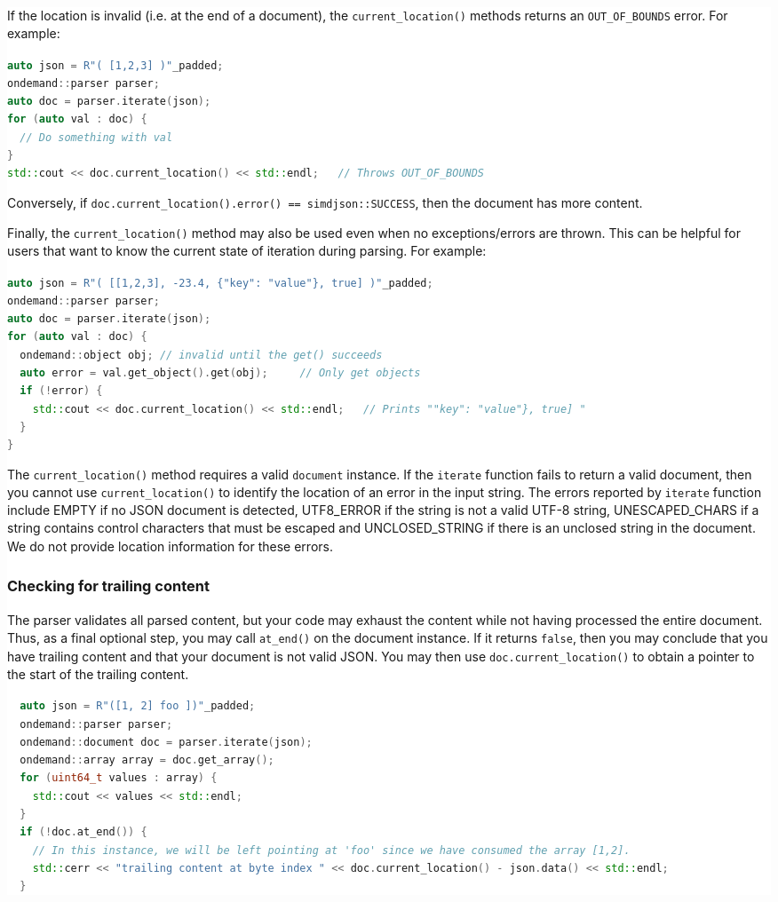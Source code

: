 If the location is invalid (i.e. at the end of a document), the `current_location()`
methods returns an `OUT_OF_BOUNDS` error. For example:

```c++
auto json = R"( [1,2,3] )"_padded;
ondemand::parser parser;
auto doc = parser.iterate(json);
for (auto val : doc) {
  // Do something with val
}
std::cout << doc.current_location() << std::endl;   // Throws OUT_OF_BOUNDS
```

Conversely, if `doc.current_location().error() == simdjson::SUCCESS`,
then the document has more content.

Finally, the `current_location()` method may also be used even when no exceptions/errors
are thrown. This can be helpful for users that want to know the current state of iteration during parsing. For example:

```c++
auto json = R"( [[1,2,3], -23.4, {"key": "value"}, true] )"_padded;
ondemand::parser parser;
auto doc = parser.iterate(json);
for (auto val : doc) {
  ondemand::object obj; // invalid until the get() succeeds
  auto error = val.get_object().get(obj);     // Only get objects
  if (!error) {
    std::cout << doc.current_location() << std::endl;   // Prints ""key": "value"}, true] "
  }
}
```

The `current_location()` method requires a valid `document` instance. If the
`iterate` function fails to return a valid document, then you cannot use
`current_location()` to identify the location of an error in the input string.
The errors reported by `iterate` function include EMPTY if no JSON document is detected,
UTF8_ERROR if the string is not a valid UTF-8 string, UNESCAPED_CHARS if a string
contains control characters that must be escaped and UNCLOSED_STRING if there
is an unclosed string in the document. We do not provide location information for these
errors.

### Checking for trailing content

The parser validates all parsed content, but your code may exhaust the content while
not having processed the entire document. Thus, as a final optional step, you may
call `at_end()` on the document instance. If it returns `false`, then you may
conclude that you have trailing content and that your document is not valid JSON.
You may then use `doc.current_location()` to obtain a pointer to the start of the trailing
content.

```C++
  auto json = R"([1, 2] foo ])"_padded;
  ondemand::parser parser;
  ondemand::document doc = parser.iterate(json);
  ondemand::array array = doc.get_array();
  for (uint64_t values : array) {
    std::cout << values << std::endl;
  }
  if (!doc.at_end()) {
    // In this instance, we will be left pointing at 'foo' since we have consumed the array [1,2].
    std::cerr << "trailing content at byte index " << doc.current_location() - json.data() << std::endl;
  }
```

